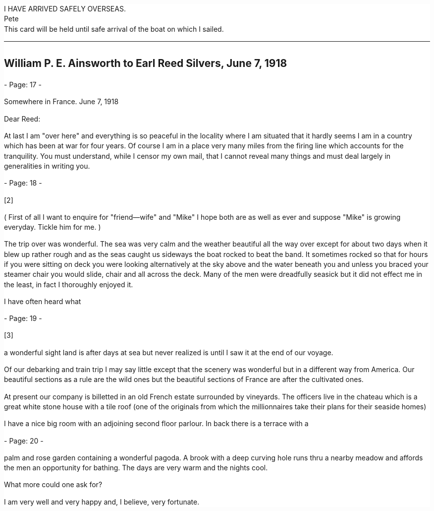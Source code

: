 <span class="pre-printed centered">I HAVE ARRIVED SAFELY OVERSEAS.</span><br>Pete<br><span class="pre-printed centered">This card will be held until safe arrival of the boat on which I sailed.</span>
* * * 

## William P. E. Ainsworth to Earl Reed Silvers, June 7, 1918


<p class="small centered"> - Page: 17 - </p>


<p class="right">Somewhere in France. June 7, 1918</p>

<p class="left">Dear Reed:</p>

At last I am "over here" and everything is so peaceful in the locality where I am situated that it hardly seems I am in a country which has been at war for four years. Of course I am in a place very many miles from the firing line which accounts for the tranquility. You must understand, while I censor my own mail, that I cannot reveal many things and must deal largely in generalities in writing you. 

<p class="small centered"> - Page: 18 - </p>


<p class="centered small">[2]</p> ( First of all I want to enquire for "friend—wife" and "Mike" I hope both are as well as ever and suppose "Mike" is growing everyday. Tickle him for me. ) 

The trip over was wonderful. The sea was very calm and the weather beautiful all the way over except for about two days when it blew up rather rough and as the seas caught us sideways the boat rocked to beat the band. It sometimes rocked so that for hours if you were sitting on deck you were looking alternatively at the sky above and the water beneath you and unless you braced your steamer chair you would slide, chair and all across the deck. Many of the men were dreadfully seasick but it did not effect me in the least, in fact I thoroughly enjoyed it.

I have often heard what 
<p class="small centered"> - Page: 19 - </p>

<p class="centered small">[3]</p> a wonderful sight land is after days at sea but never realized is until I saw it at the end of our voyage.

 Of our debarking and train trip I may say little except that the scenery was wonderful but in a different way from America. Our beautiful sections as a rule are the wild ones but the beautiful sections of France are after the cultivated ones.

At present our company is billetted in an old French estate surrounded by vineyards. The officers live in the chateau which is a great white stone house with a tile roof (one of the originals from which the millionnaires take their plans for their seaside homes)

I have a nice big room with an adjoining second floor parlour. In back there is a terrace with a 
<p class="small centered"> - Page: 20 - </p>

 palm and rose garden containing a wonderful pagoda. A brook with a deep curving hole runs thru a nearby meadow and affords the men an opportunity for bathing. The days are very warm and the nights cool.

What more could one ask for?

I am very well and very happy and, I believe, very fortunate.
